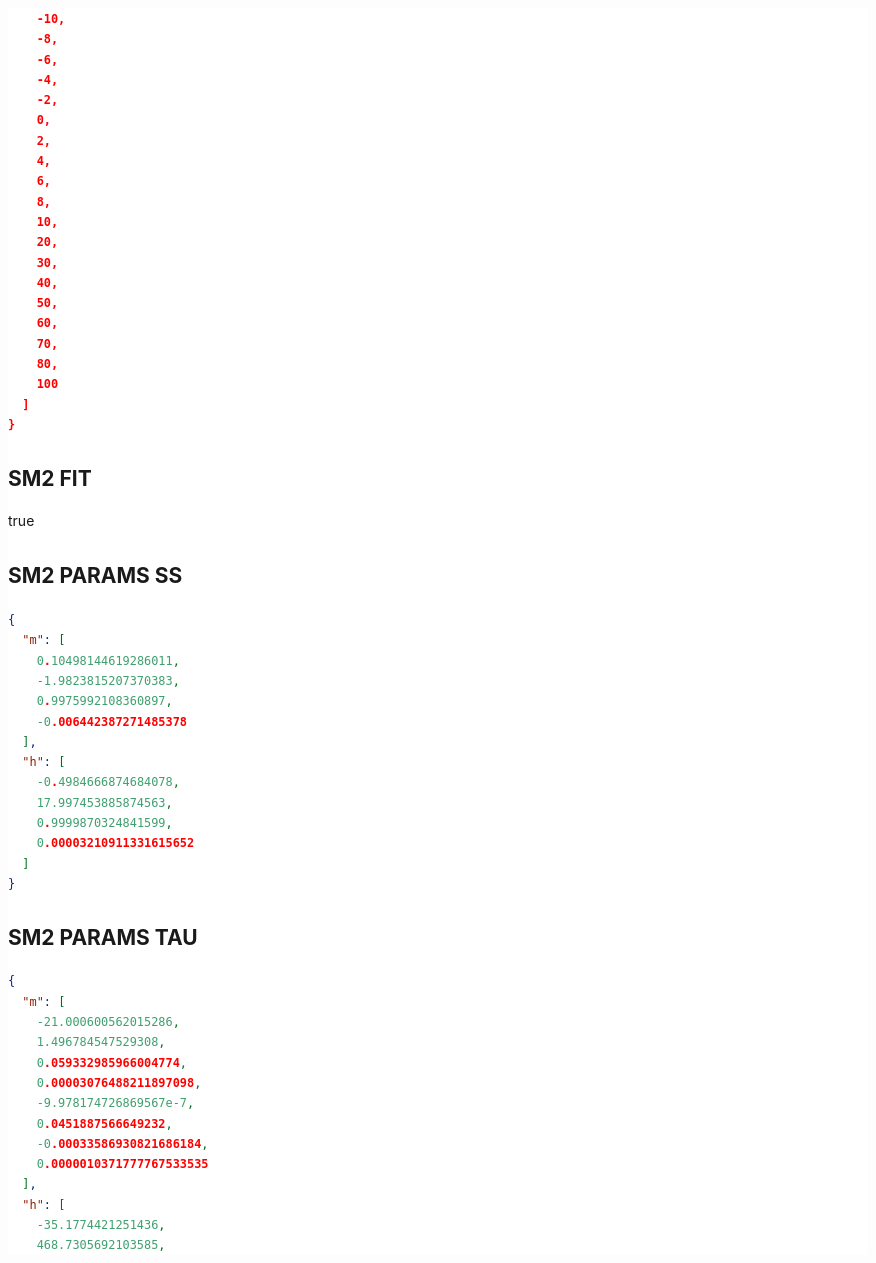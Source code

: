 ```json
    -10,
    -8,
    -6,
    -4,
    -2,
    0,
    2,
    4,
    6,
    8,
    10,
    20,
    30,
    40,
    50,
    60,
    70,
    80,
    100
  ]
}
```

## SM2 FIT

true

## SM2 PARAMS SS

```json
{
  "m": [
    0.10498144619286011,
    -1.9823815207370383,
    0.9975992108360897,
    -0.006442387271485378
  ],
  "h": [
    -0.4984666874684078,
    17.997453885874563,
    0.9999870324841599,
    0.00003210911331615652
  ]
}
```

## SM2 PARAMS TAU

```json
{
  "m": [
    -21.000600562015286,
    1.496784547529308,
    0.059332985966004774,
    0.00003076488211897098,
    -9.978174726869567e-7,
    0.0451887566649232,
    -0.00033586930821686184,
    0.0000010371777767533535
  ],
  "h": [
    -35.1774421251436,
    468.7305692103585,
```